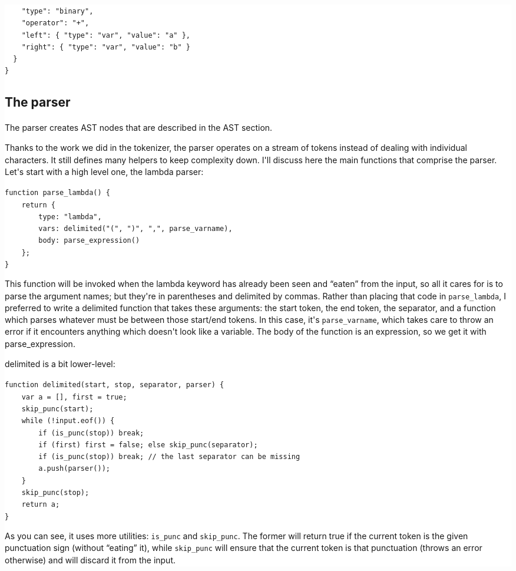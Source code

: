 ```
    "type": "binary",
    "operator": "+",
    "left": { "type": "var", "value": "a" },
    "right": { "type": "var", "value": "b" }
  }
}
```

## The parser

The parser creates AST nodes that are described in the AST section.

Thanks to the work we did in the tokenizer, the parser operates on a stream of tokens instead of dealing with individual characters. It still defines many helpers to keep complexity down. I'll discuss here the main functions that comprise the parser. Let's start with a high level one, the lambda parser:

```
function parse_lambda() {
    return {
        type: "lambda",
        vars: delimited("(", ")", ",", parse_varname),
        body: parse_expression()
    };
}
```

This function will be invoked when the lambda keyword has already been seen and “eaten” from the input, so all it cares for is to parse the argument names; but they're in parentheses and delimited by commas. Rather than placing that code in `parse_lambda`, I preferred to write a delimited function that takes these arguments: the start token, the end token, the separator, and a function which parses whatever must be between those start/end tokens. In this case, it's `parse_varname`, which takes care to throw an error if it encounters anything which doesn't look like a variable. The body of the function is an expression, so we get it with parse_expression.

delimited is a bit lower-level:

```
function delimited(start, stop, separator, parser) {
    var a = [], first = true;
    skip_punc(start);
    while (!input.eof()) {
        if (is_punc(stop)) break;
        if (first) first = false; else skip_punc(separator);
        if (is_punc(stop)) break; // the last separator can be missing
        a.push(parser());
    }
    skip_punc(stop);
    return a;
}
```

As you can see, it uses more utilities: `is_punc` and `skip_punc`. The former will return true if the current token is the given punctuation sign (without “eating” it), while `skip_punc` will ensure that the current token is that punctuation (throws an error otherwise) and will discard it from the input.
